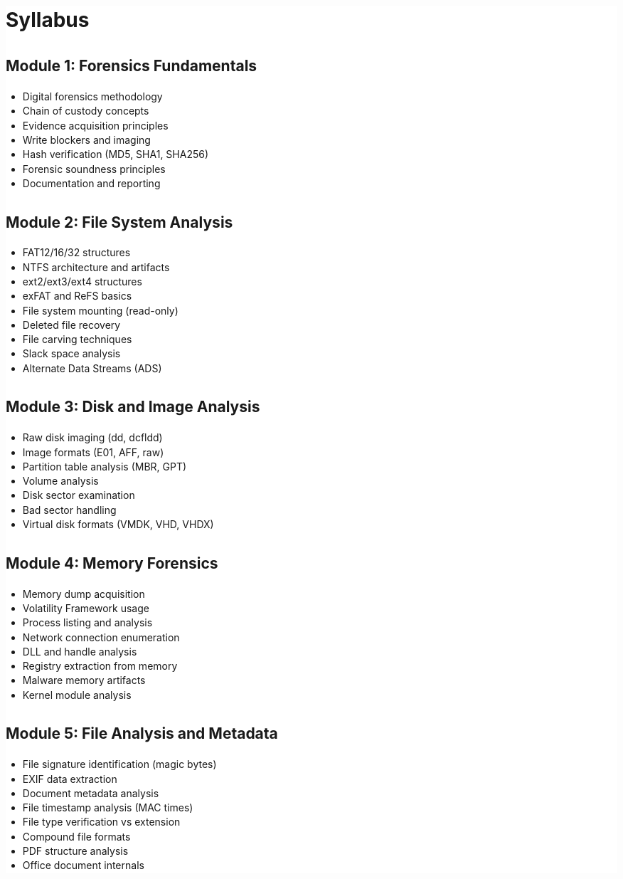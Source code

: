 # Syllabus

## Module 1: Forensics Fundamentals

- Digital forensics methodology
- Chain of custody concepts
- Evidence acquisition principles
- Write blockers and imaging
- Hash verification (MD5, SHA1, SHA256)
- Forensic soundness principles
- Documentation and reporting

## Module 2: File System Analysis

- FAT12/16/32 structures
- NTFS architecture and artifacts
- ext2/ext3/ext4 structures
- exFAT and ReFS basics
- File system mounting (read-only)
- Deleted file recovery
- File carving techniques
- Slack space analysis
- Alternate Data Streams (ADS)

## Module 3: Disk and Image Analysis

- Raw disk imaging (dd, dcfldd)
- Image formats (E01, AFF, raw)
- Partition table analysis (MBR, GPT)
- Volume analysis
- Disk sector examination
- Bad sector handling
- Virtual disk formats (VMDK, VHD, VHDX)

## Module 4: Memory Forensics

- Memory dump acquisition
- Volatility Framework usage
- Process listing and analysis
- Network connection enumeration
- DLL and handle analysis
- Registry extraction from memory
- Malware memory artifacts
- Kernel module analysis

## Module 5: File Analysis and Metadata

- File signature identification (magic bytes)
- EXIF data extraction
- Document metadata analysis
- File timestamp analysis (MAC times)
- File type verification vs extension
- Compound file formats
- PDF structure analysis
- Office document internals
